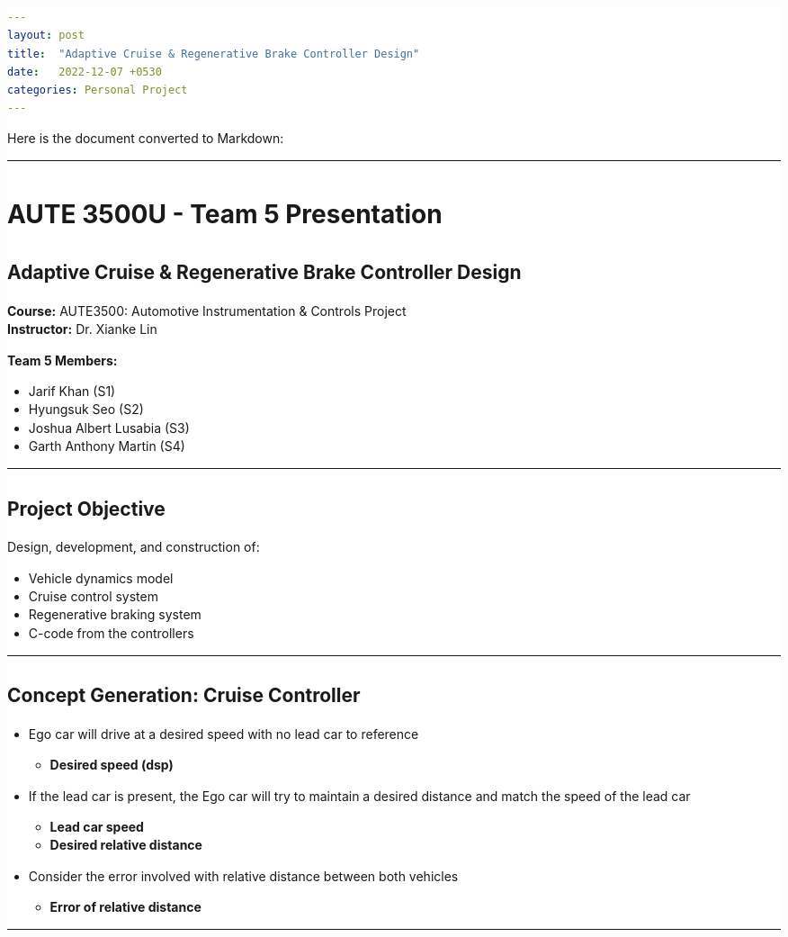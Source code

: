 ```yaml
---
layout: post
title:  "Adaptive Cruise & Regenerative Brake Controller Design"
date:   2022-12-07 +0530
categories: Personal Project
---
```

Here is the document converted to Markdown:

---

# AUTE 3500U - Team 5 Presentation

## Adaptive Cruise & Regenerative Brake Controller Design

**Course:** AUTE3500: Automotive Instrumentation & Controls Project  
**Instructor:** Dr. Xianke Lin  

**Team 5 Members:**  
- Jarif Khan (S1)  
- Hyungsuk Seo (S2)  
- Joshua Albert Lusabia (S3)  
- Garth Anthony Martin (S4)  

---

## Project Objective

Design, development, and construction of: 

- Vehicle dynamics model
- Cruise control system
- Regenerative braking system
- C-code from the controllers

---

## Concept Generation: Cruise Controller

- Ego car will drive at a desired speed with no lead car to reference  
  - **Desired speed (dsp)**

- If the lead car is present, the Ego car will try to maintain a desired distance and match the speed of the lead car  
  - **Lead car speed**  
  - **Desired relative distance**  

- Consider the error involved with relative distance between both vehicles  
  - **Error of relative distance**

---
